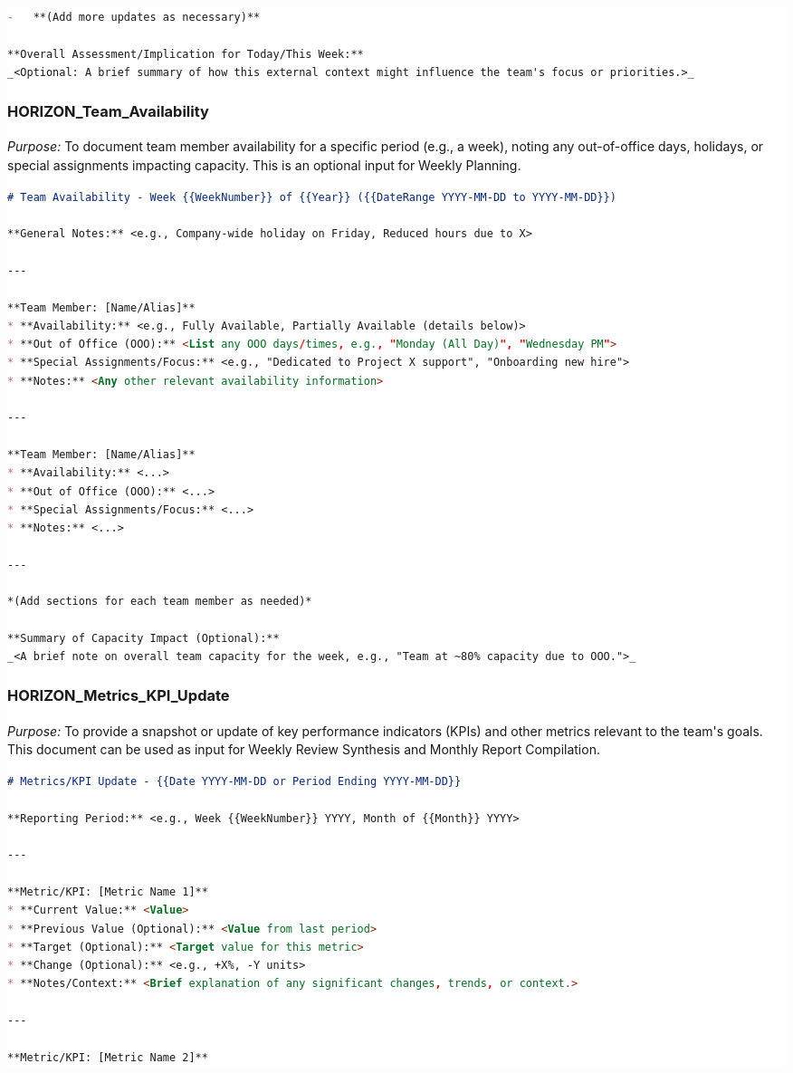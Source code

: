 ```markdown
-   **(Add more updates as necessary)**

**Overall Assessment/Implication for Today/This Week:**
_<Optional: A brief summary of how this external context might influence the team's focus or priorities.>_
```

### HORIZON_Team_Availability

*Purpose:* To document team member availability for a specific period (e.g., a week), noting any out-of-office days, holidays, or special assignments impacting capacity. This is an optional input for Weekly Planning.

```markdown
# Team Availability - Week {{WeekNumber}} of {{Year}} ({{DateRange YYYY-MM-DD to YYYY-MM-DD}})

**General Notes:** <e.g., Company-wide holiday on Friday, Reduced hours due to X>

---

**Team Member: [Name/Alias]**
* **Availability:** <e.g., Fully Available, Partially Available (details below)>
* **Out of Office (OOO):** <List any OOO days/times, e.g., "Monday (All Day)", "Wednesday PM">
* **Special Assignments/Focus:** <e.g., "Dedicated to Project X support", "Onboarding new hire">
* **Notes:** <Any other relevant availability information>

---

**Team Member: [Name/Alias]**
* **Availability:** <...>
* **Out of Office (OOO):** <...>
* **Special Assignments/Focus:** <...>
* **Notes:** <...>

---

*(Add sections for each team member as needed)*

**Summary of Capacity Impact (Optional):**
_<A brief note on overall team capacity for the week, e.g., "Team at ~80% capacity due to OOO.">_
```

### HORIZON_Metrics_KPI_Update

*Purpose:* To provide a snapshot or update of key performance indicators (KPIs) and other metrics relevant to the team's goals. This document can be used as input for Weekly Review Synthesis and Monthly Report Compilation.

```markdown
# Metrics/KPI Update - {{Date YYYY-MM-DD or Period Ending YYYY-MM-DD}}

**Reporting Period:** <e.g., Week {{WeekNumber}} YYYY, Month of {{Month}} YYYY>

---

**Metric/KPI: [Metric Name 1]**
* **Current Value:** <Value>
* **Previous Value (Optional):** <Value from last period>
* **Target (Optional):** <Target value for this metric>
* **Change (Optional):** <e.g., +X%, -Y units>
* **Notes/Context:** <Brief explanation of any significant changes, trends, or context.>

---

**Metric/KPI: [Metric Name 2]**
```